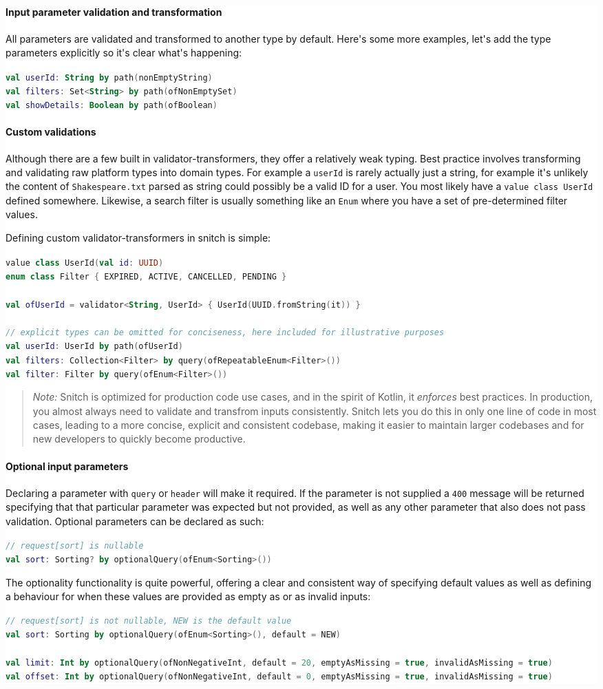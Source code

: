 #### Input parameter validation and transformation
All parameters are validated and transformed to another type by default. Here's some more examples, let's add the type parameters explicitly so it's clear what's happening:

```Kotlin
val userId: String by path(nonEmptyString)  
val filters: Set<String> by path(ofNonEmptySet)
val showDetails: Boolean by path(ofBoolean)
```

#### Custom validations
Although there are a few built in validator-transformers, they offer a relatively weak typing. Best practice involves transforming and validating raw platform types into domain types. For example a `userId` is rarely actually just a string, for example it's unlikely the content of `Shakespeare.txt` parsed as string could possibly be a valid ID for a user. You most likely have a `value class UserId` defined somewhere. Likewise, a search filter is usually something like an `Enum` where you have a set of pre-determined filter values. 

Defining custom validator-transformers in snitch is simple:
```kotlin
value class UserId(val id: UUID)
enum class Filter { EXPIRED, ACTIVE, CANCELLED, PENDING }

val ofUserId = validator<String, UserId> { UserId(UUID.fromString(it)) }

// explicit types can be omitted for conciseness, here included for illustrative purposes
val userId: UserId by path(ofUserId)
val filters: Collection<Filter> by query(ofRepeatableEnum<Filter>())
val filter: Filter by query(ofEnum<Filter>())
```

> *Note:* Snitch is optimized for production code use cases, and in the spirit of Kotlin, it *enforces* best practices. In production, you almost always need to validate and transfrom inputs consistently. Snitch lets you do this in only one line of code in most cases, leading to a more concise, explicit and consistent codebase, making it easier to maintain larger codebases and for new developers to quickly become productive. 

#### Optional input parameters
Declaring a parameter with `query` or `header` will make it required. If the parameter is not supplied a `400` message will be returned specifying that that particular parameter was expected but not provided, as well as any other parameter that also does not pass validation. Optional parameters can be declared as such:


```kotlin
// request[sort] is nullable
val sort: Sorting? by optionalQuery(ofEnum<Sorting>())
```

The optionality functionality is quite powerful, offering a clear and consistent way of specifying default values as well as defining a behaviour for when these values are provided as empty as or as invalid inputs:

```kotlin
// request[sort] is not nullable, NEW is the default value
val sort: Sorting by optionalQuery(ofEnum<Sorting>(), default = NEW)

val limit: Int by optionalQuery(ofNonNegativeInt, default = 20, emptyAsMissing = true, invalidAsMissing = true)
val offset: Int by optionalQuery(ofNonNegativeInt, default = 0, emptyAsMissing = true, invalidAsMissing = true)
```
